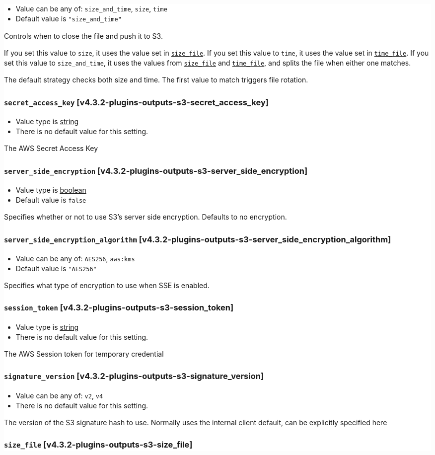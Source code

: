 * Value can be any of: `size_and_time`, `size`, `time`
* Default value is `"size_and_time"`

Controls when to close the file and push it to S3.

If you set this value to `size`, it uses the value set in [`size_file`](v4-3-2-plugins-outputs-s3.md#v4.3.2-plugins-outputs-s3-size_file). If you set this value to `time`, it uses the value set in [`time_file`](v4-3-2-plugins-outputs-s3.md#v4.3.2-plugins-outputs-s3-time_file). If you set this value to `size_and_time`, it uses the values from [`size_file`](v4-3-2-plugins-outputs-s3.md#v4.3.2-plugins-outputs-s3-size_file) and [`time_file`](v4-3-2-plugins-outputs-s3.md#v4.3.2-plugins-outputs-s3-time_file), and splits the file when either one matches.

The default strategy checks both size and time. The first value to match triggers file rotation.

### `secret_access_key` [v4.3.2-plugins-outputs-s3-secret_access_key]

* Value type is [string](/lsr/value-types.md#string)
* There is no default value for this setting.

The AWS Secret Access Key

### `server_side_encryption` [v4.3.2-plugins-outputs-s3-server_side_encryption]

* Value type is [boolean](/lsr/value-types.md#boolean)
* Default value is `false`

Specifies whether or not to use S3’s server side encryption. Defaults to no encryption.

### `server_side_encryption_algorithm` [v4.3.2-plugins-outputs-s3-server_side_encryption_algorithm]

* Value can be any of: `AES256`, `aws:kms`
* Default value is `"AES256"`

Specifies what type of encryption to use when SSE is enabled.

### `session_token` [v4.3.2-plugins-outputs-s3-session_token]

* Value type is [string](/lsr/value-types.md#string)
* There is no default value for this setting.

The AWS Session token for temporary credential

### `signature_version` [v4.3.2-plugins-outputs-s3-signature_version]

* Value can be any of: `v2`, `v4`
* There is no default value for this setting.

The version of the S3 signature hash to use. Normally uses the internal client default, can be explicitly specified here

### `size_file` [v4.3.2-plugins-outputs-s3-size_file]
